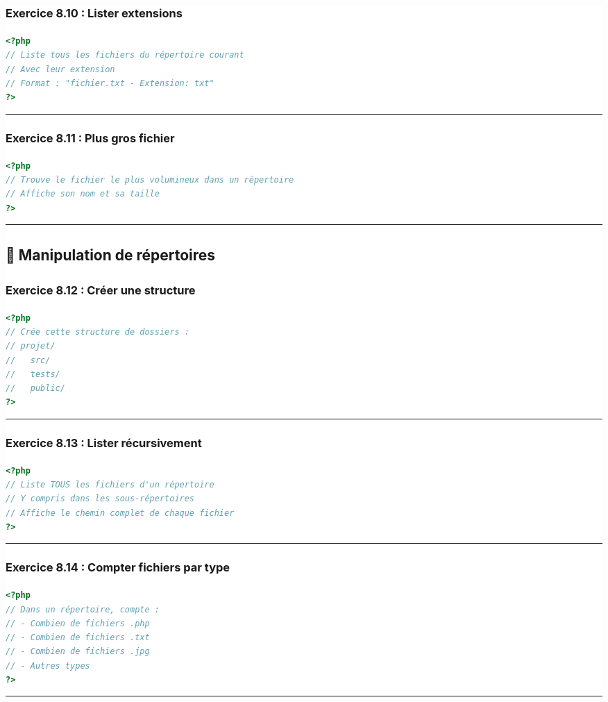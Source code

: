 
### Exercice 8.10 : Lister extensions
```php
<?php
// Liste tous les fichiers du répertoire courant
// Avec leur extension
// Format : "fichier.txt - Extension: txt"
?>
```

---

### Exercice 8.11 : Plus gros fichier
```php
<?php
// Trouve le fichier le plus volumineux dans un répertoire
// Affiche son nom et sa taille
?>
```

---

## 📝 Manipulation de répertoires

### Exercice 8.12 : Créer une structure
```php
<?php
// Crée cette structure de dossiers :
// projet/
//   src/
//   tests/
//   public/
?>
```

---

### Exercice 8.13 : Lister récursivement
```php
<?php
// Liste TOUS les fichiers d'un répertoire
// Y compris dans les sous-répertoires
// Affiche le chemin complet de chaque fichier
?>
```

---

### Exercice 8.14 : Compter fichiers par type
```php
<?php
// Dans un répertoire, compte :
// - Combien de fichiers .php
// - Combien de fichiers .txt
// - Combien de fichiers .jpg
// - Autres types
?>
```

---